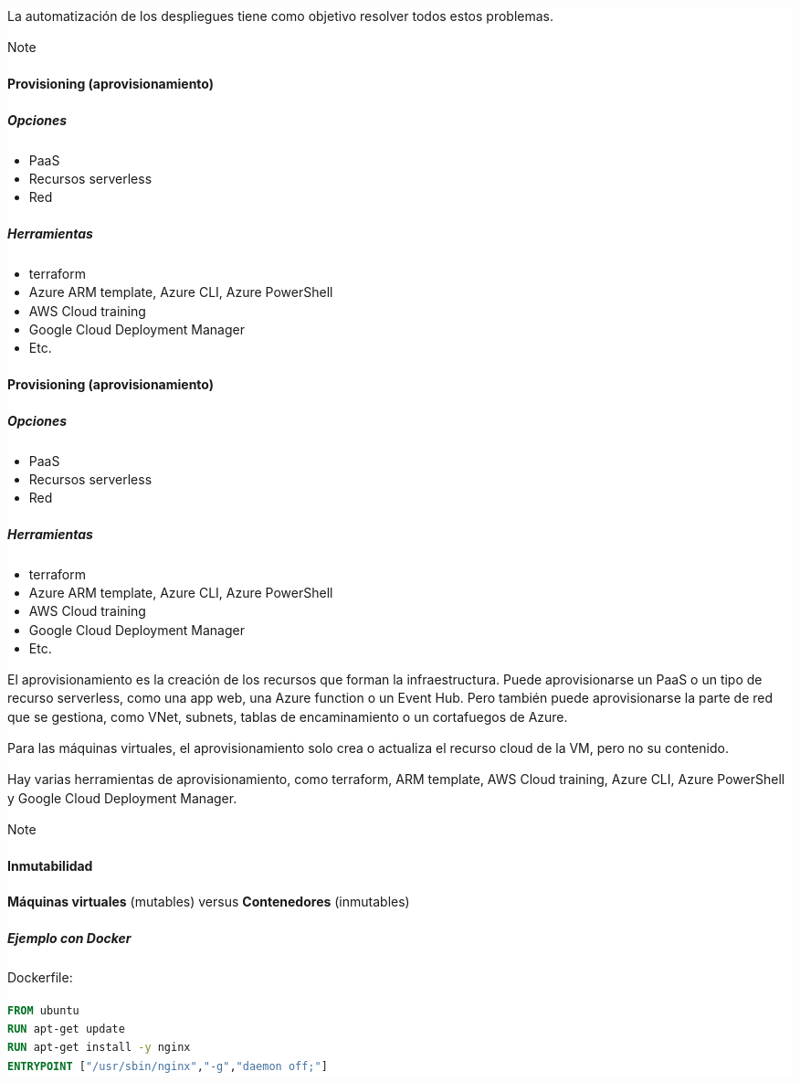 La automatización de los despliegues tiene como objetivo resolver todos estos problemas.



> [!NOTE]
> 
> #### Provisioning (aprovisionamiento)
> 
> ##### Opciones
> 
> - PaaS
> - Recursos serverless
> - Red
> 
> ##### Herramientas
> 
> - terraform
> - Azure ARM template, Azure CLI, Azure PowerShell
> - AWS Cloud training
> - Google Cloud Deployment Manager
> - Etc.
> 
> 

#### Provisioning (aprovisionamiento)

##### Opciones

- PaaS
- Recursos serverless
- Red

##### Herramientas

- terraform
- Azure ARM template, Azure CLI, Azure PowerShell
- AWS Cloud training
- Google Cloud Deployment Manager
- Etc.



El aprovisionamiento es la creación de los recursos que forman la infraestructura. Puede aprovisionarse un PaaS o un tipo de recurso serverless, como una app web, una Azure function o un Event Hub. Pero también puede aprovisionarse la parte de red que se gestiona, como VNet, subnets, tablas de encaminamiento o un cortafuegos de Azure.

Para las máquinas virtuales, el aprovisionamiento solo crea o actualiza el recurso cloud de la VM, pero no su contenido.

Hay varias herramientas de aprovisionamiento, como terraform, ARM template, AWS Cloud training, Azure CLI, Azure PowerShell y Google Cloud Deployment Manager.



> [!NOTE]
> 
> #### Inmutabilidad
> 
> **Máquinas virtuales** (mutables) versus **Contenedores** (inmutables)
> 
> ##### Ejemplo con Docker
> 
> Dockerfile:
> 
> ```dockerfile
> FROM ubuntu
> RUN apt-get update
> RUN apt-get install -y nginx
> ENTRYPOINT ["/usr/sbin/nginx","-g","daemon off;"]